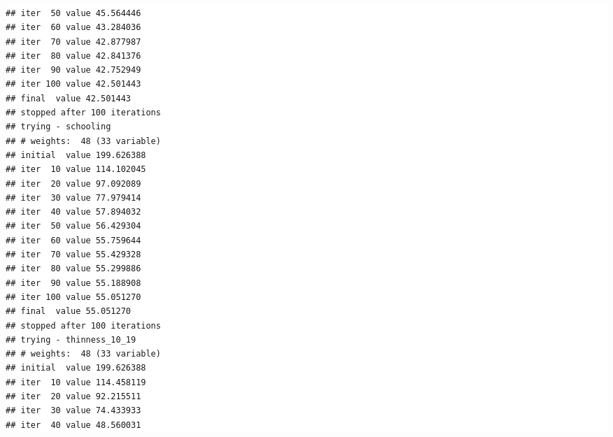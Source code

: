    ## iter  50 value 45.564446
    ## iter  60 value 43.284036
    ## iter  70 value 42.877987
    ## iter  80 value 42.841376
    ## iter  90 value 42.752949
    ## iter 100 value 42.501443
    ## final  value 42.501443 
    ## stopped after 100 iterations
    ## trying - schooling 
    ## # weights:  48 (33 variable)
    ## initial  value 199.626388 
    ## iter  10 value 114.102045
    ## iter  20 value 97.092089
    ## iter  30 value 77.979414
    ## iter  40 value 57.894032
    ## iter  50 value 56.429304
    ## iter  60 value 55.759644
    ## iter  70 value 55.429328
    ## iter  80 value 55.299886
    ## iter  90 value 55.188908
    ## iter 100 value 55.051270
    ## final  value 55.051270 
    ## stopped after 100 iterations
    ## trying - thinness_10_19 
    ## # weights:  48 (33 variable)
    ## initial  value 199.626388 
    ## iter  10 value 114.458119
    ## iter  20 value 92.215511
    ## iter  30 value 74.433933
    ## iter  40 value 48.560031